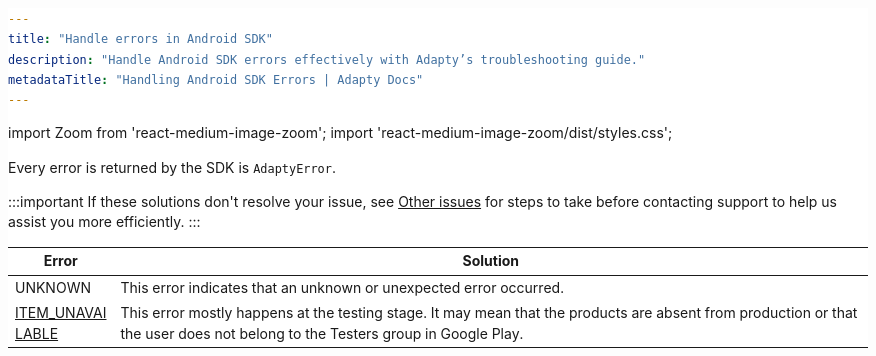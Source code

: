```yaml
---
title: "Handle errors in Android SDK"
description: "Handle Android SDK errors effectively with Adapty’s troubleshooting guide."
metadataTitle: "Handling Android SDK Errors | Adapty Docs"
---
```


import Zoom from 'react-medium-image-zoom';
import 'react-medium-image-zoom/dist/styles.css';

Every error is returned by the SDK is `AdaptyError`.

:::important
If these solutions don't resolve your issue, see [Other issues](#other-issues) for steps to take before contacting support to help us assist you more efficiently.
:::

| Error                                                                                                                                                    | Solution                                                                                                                                                                                                                                                                                                                                                                                                                                                                                                                                                                                                                                                                                                                                                                                                                                                                                                                                                                                                                                                                                                                       |
|----------------------------------------------------------------------------------------------------------------------------------------------------------|-----------------------------------------------------------------------------------------------------------------------------------------------------------------------------------------------------------------------------------------------------------------------------------------------------------------------------------------------------------------------------------------------------------------------------------------------------------------------------------------------------------------------------------------------------------------------------------------------------------------------------------------------------------------------------------------------------------------------------------------------------------------------------------------------------------------------------------------------------------------------------------------------------------------------------------------------------------------------------------------------------------------------------------------------------------------------------------------------------------------------------------|
| UNKNOWN                                                                                                                                                  | This error indicates that an unknown or unexpected error occurred.                                                                                                                                                                                                                                                                                                                                                                                                                                                                                                                                                                                                                                                                                                                                                                                                                                                                                                                                                                                                                                                                |
| [ITEM_UNAVAILABLE](https://developer.android.com/reference/com/android/billingclient/api/BillingClient.BillingResponseCode#ITEM_UNAVAILABLE())           | This error mostly happens at the testing stage. It may mean that the products are absent from production or that the user does not belong to the Testers group in Google Play.                                                                                                                                                                                                                                                                                                                                                                                                                                                                                                                                                                                                                                                                                                                                                                                                                                                                                                                                                    |